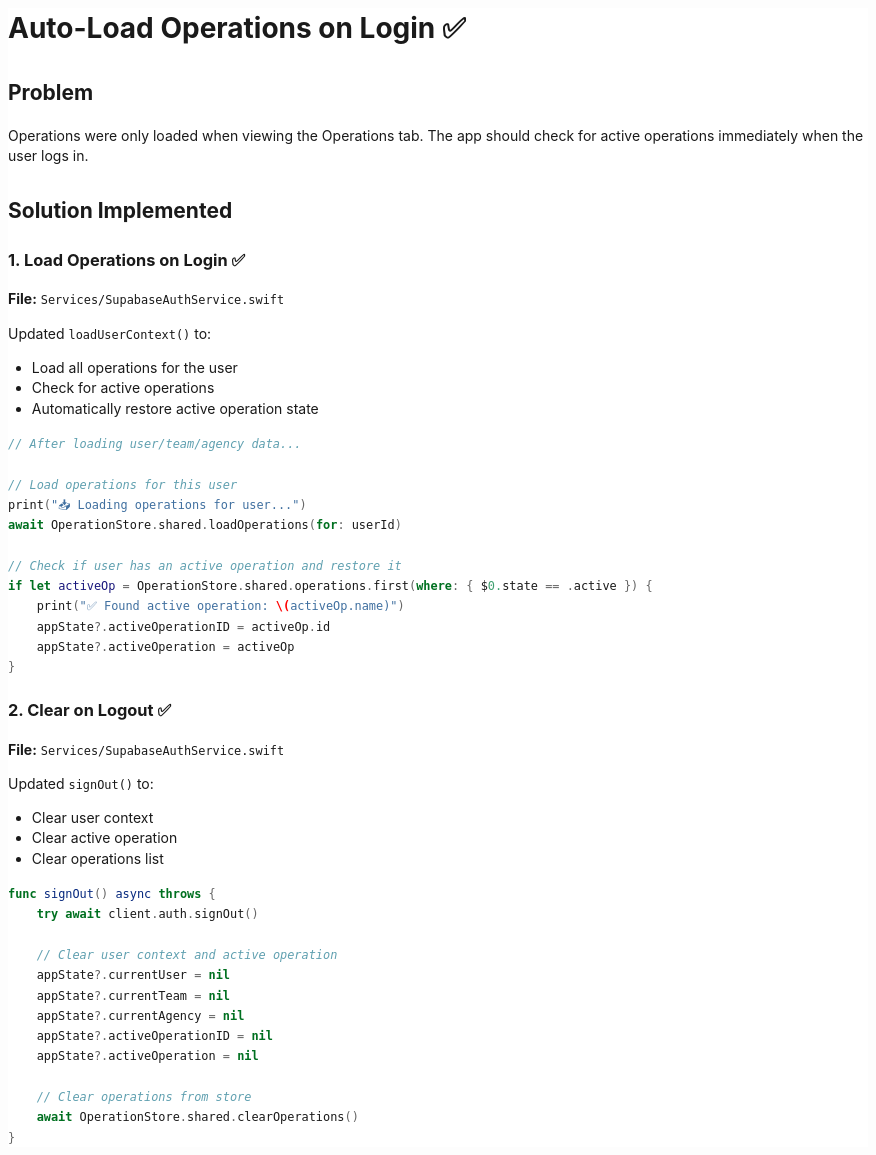 # Auto-Load Operations on Login ✅

## Problem
Operations were only loaded when viewing the Operations tab. The app should check for active operations immediately when the user logs in.

## Solution Implemented

### 1. Load Operations on Login ✅
**File:** `Services/SupabaseAuthService.swift`

Updated `loadUserContext()` to:
- Load all operations for the user
- Check for active operations
- Automatically restore active operation state

```swift
// After loading user/team/agency data...

// Load operations for this user
print("📥 Loading operations for user...")
await OperationStore.shared.loadOperations(for: userId)

// Check if user has an active operation and restore it
if let activeOp = OperationStore.shared.operations.first(where: { $0.state == .active }) {
    print("✅ Found active operation: \(activeOp.name)")
    appState?.activeOperationID = activeOp.id
    appState?.activeOperation = activeOp
}
```

### 2. Clear on Logout ✅
**File:** `Services/SupabaseAuthService.swift`

Updated `signOut()` to:
- Clear user context
- Clear active operation
- Clear operations list

```swift
func signOut() async throws {
    try await client.auth.signOut()
    
    // Clear user context and active operation
    appState?.currentUser = nil
    appState?.currentTeam = nil
    appState?.currentAgency = nil
    appState?.activeOperationID = nil
    appState?.activeOperation = nil
    
    // Clear operations from store
    await OperationStore.shared.clearOperations()
}
```
